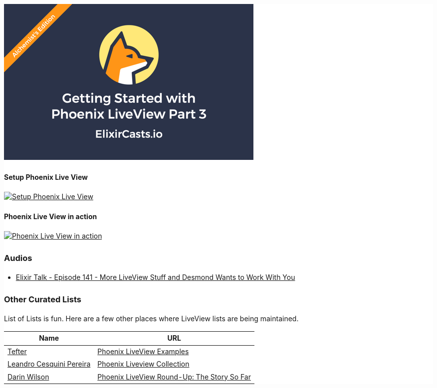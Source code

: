 [![Getting Started With Phoenix LiveView Part 3 (Subscription)](liveview-examples/video_elixircasts_part3.png)](https://elixircasts.io/phoenix-liveview-part-3)


#### Setup Phoenix Live View

[![Setup Phoenix Live View](https://img.youtube.com/vi/5PWUTABsCmQ/0.jpg)](https://www.youtube.com/watch?feature=player_embedded&v=5PWUTABsCmQ)

#### Phoenix Live View in action

[![Phoenix Live View in action](https://img.youtube.com/vi/vHKSY5dLK5Y/0.jpg)](https://www.youtube.com/watch?feature=player_embedded&v=vHKSY5dLK5Y)


### Audios

* [Elixir Talk - Episode 141 - More LiveView Stuff and Desmond Wants to Work With You](https://soundcloud.com/elixirtalk/episode-141-more-liveview-stuff-and-desmond-wants-to-work-with-you)

### Other Curated Lists

List of Lists is fun.  Here are a few other places where LiveView lists are being maintained.

| Name | URL |
| --- | --- |
| [Tefter](https://tefter.io) | [Phoenix LiveView Examples](https://tefter.io/zorbash/lists/phoenix-liveview-examples) |
| [Leandro Cesquini Pereira](https://medium.com/@leandrocesquini) | [Phoenix Liveview Collection](https://medium.com/@leandrocesquini/phoenix-liveview-collection-8259f35ff2b0) |
| [Darin Wilson](https://shift.infinite.red/@darinw) | [Phoenix LiveView Round-Up: The Story So Far](https://shift.infinite.red/phoenix-liveview-round-up-the-story-so-far-3cbb1648e940) |

